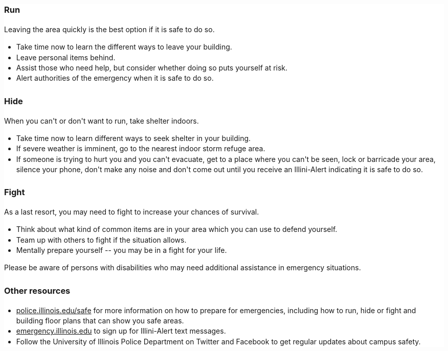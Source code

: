 
### Run

Leaving the area quickly is the best option if it is safe to do so.

- Take time now to learn the different ways to leave your building.
- Leave personal items behind.
- Assist those who need help, but consider whether doing so puts
  yourself at risk.
- Alert authorities of the emergency when it is safe to do so.

### Hide

When you can't or don't want to run, take shelter indoors.

- Take time now to learn different ways to seek shelter in your building.
- If severe weather is imminent, go to the nearest indoor storm refuge area.
- If someone is trying to hurt you and you can't evacuate, get to a place
  where you can't be seen, lock or barricade your area, silence your
  phone, don't make any noise and don't come out until you receive an
  Illini-Alert indicating it is safe to do so.

### Fight

As a last resort, you may need to fight to increase your chances of
survival.

- Think about what kind of common items are in your area which you
  can use to defend yourself.
- Team up with others to fight if the situation allows.
- Mentally prepare yourself -- you may be in a fight for your life.

Please be aware of persons with disabilities who may need additional
assistance in emergency situations.


### Other resources

- [police.illinois.edu/safe](http://police.illinois.edu/safe) for more
  information on how to prepare for emergencies, including how to run,
  hide or fight and building floor plans that can show you safe areas.
- [emergency.illinois.edu](http://emergency.illinois.edu) to sign up for
  Illini-Alert text messages.
- Follow the University of Illinois Police Department on Twitter and
  Facebook to get regular updates about campus safety.
